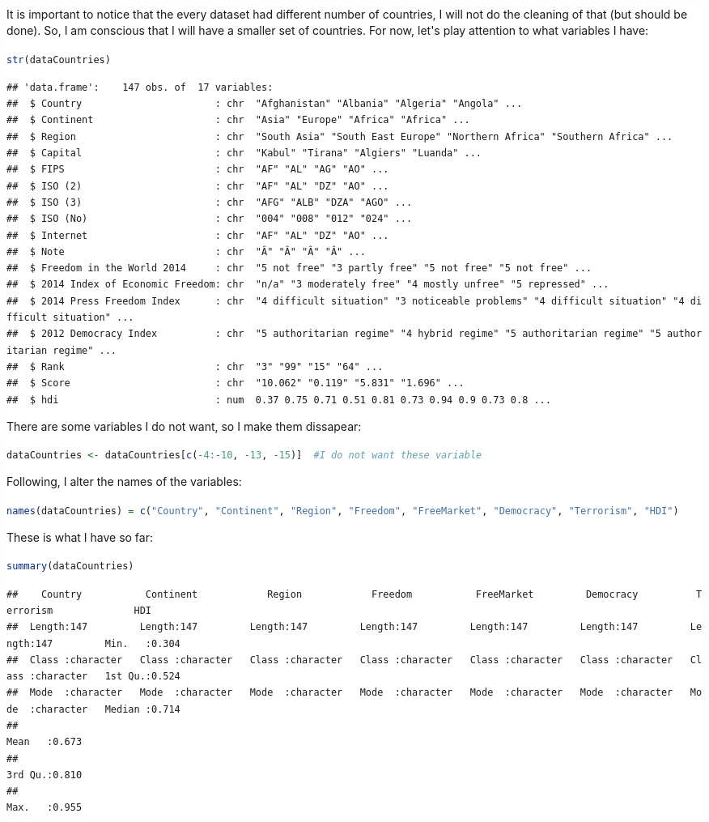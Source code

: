 

It is important to notice that the every dataset had different number of countries, I will not do the cleaning of that (but should be done). So, I am conscious that I will have a smaller set of countries. For now, let's play attention to what variables I have:

```r
str(dataCountries)
```

```
## 'data.frame':	147 obs. of  17 variables:
##  $ Country                       : chr  "Afghanistan" "Albania" "Algeria" "Angola" ...
##  $ Continent                     : chr  "Asia" "Europe" "Africa" "Africa" ...
##  $ Region                        : chr  "South Asia" "South East Europe" "Northern Africa" "Southern Africa" ...
##  $ Capital                       : chr  "Kabul" "Tirana" "Algiers" "Luanda" ...
##  $ FIPS                          : chr  "AF" "AL" "AG" "AO" ...
##  $ ISO (2)                       : chr  "AF" "AL" "DZ" "AO" ...
##  $ ISO (3)                       : chr  "AFG" "ALB" "DZA" "AGO" ...
##  $ ISO (No)                      : chr  "004" "008" "012" "024" ...
##  $ Internet                      : chr  "AF" "AL" "DZ" "AO" ...
##  $ Note                          : chr  "Â" "Â" "Â" "Â" ...
##  $ Freedom in the World 2014     : chr  "5 not free" "3 partly free" "5 not free" "5 not free" ...
##  $ 2014 Index of Economic Freedom: chr  "n/a" "3 moderately free" "4 mostly unfree" "5 repressed" ...
##  $ 2014 Press Freedom Index      : chr  "4 difficult situation" "3 noticeable problems" "4 difficult situation" "4 difficult situation" ...
##  $ 2012 Democracy Index          : chr  "5 authoritarian regime" "4 hybrid regime" "5 authoritarian regime" "5 authoritarian regime" ...
##  $ Rank                          : chr  "3" "99" "15" "64" ...
##  $ Score                         : chr  "10.062" "0.119" "5.831" "1.696" ...
##  $ hdi                           : num  0.37 0.75 0.71 0.51 0.81 0.73 0.94 0.9 0.73 0.8 ...
```

There are some variables I do not want, so I make them dissapear:

```r
dataCountries <- dataCountries[c(-4:-10, -13, -15)]  #I do not want these variable
```


Following, I alter the names of the variables:

```r
names(dataCountries) = c("Country", "Continent", "Region", "Freedom", "FreeMarket", "Democracy", "Terrorism", "HDI")
```


These is what I have so far:

```r
summary(dataCountries)
```

```
##    Country           Continent            Region            Freedom           FreeMarket         Democracy          Terrorism              HDI       
##  Length:147         Length:147         Length:147         Length:147         Length:147         Length:147         Length:147         Min.   :0.304  
##  Class :character   Class :character   Class :character   Class :character   Class :character   Class :character   Class :character   1st Qu.:0.524  
##  Mode  :character   Mode  :character   Mode  :character   Mode  :character   Mode  :character   Mode  :character   Mode  :character   Median :0.714  
##                                                                                                                                       Mean   :0.673  
##                                                                                                                                       3rd Qu.:0.810  
##                                                                                                                                       Max.   :0.955  
```